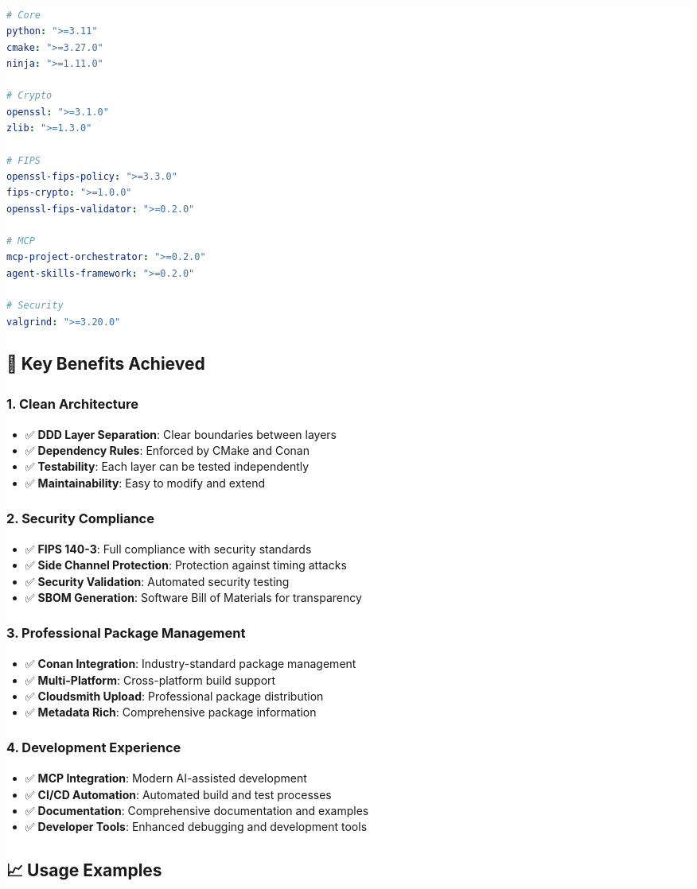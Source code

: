 ```yaml
# Core
python: ">=3.11"
cmake: ">=3.27.0"
ninja: ">=1.11.0"

# Crypto
openssl: ">=3.1.0"
zlib: ">=1.3.0"

# FIPS
openssl-fips-policy: ">=3.3.0"
fips-crypto: ">=1.0.0"
openssl-fips-validator: ">=0.2.0"

# MCP
mcp-project-orchestrator: ">=0.2.0"
agent-skills-framework: ">=0.2.0"

# Security
valgrind: ">=3.20.0"
```

## 🚀 **Key Benefits Achieved**

### **1. Clean Architecture**
- ✅ **DDD Layer Separation**: Clear boundaries between layers
- ✅ **Dependency Rules**: Enforced by CMake and Conan
- ✅ **Testability**: Each layer can be tested independently
- ✅ **Maintainability**: Easy to modify and extend

### **2. Security Compliance**
- ✅ **FIPS 140-3**: Full compliance with security standards
- ✅ **Side Channel Protection**: Protection against timing attacks
- ✅ **Security Validation**: Automated security testing
- ✅ **SBOM Generation**: Software Bill of Materials for transparency

### **3. Professional Package Management**
- ✅ **Conan Integration**: Industry-standard package management
- ✅ **Multi-Platform**: Cross-platform build support
- ✅ **Cloudsmith Upload**: Professional package distribution
- ✅ **Metadata Rich**: Comprehensive package information

### **4. Development Experience**
- ✅ **MCP Integration**: Modern AI-assisted development
- ✅ **CI/CD Automation**: Automated build and test processes
- ✅ **Documentation**: Comprehensive documentation and examples
- ✅ **Developer Tools**: Enhanced debugging and development tools

## 📈 **Usage Examples**
